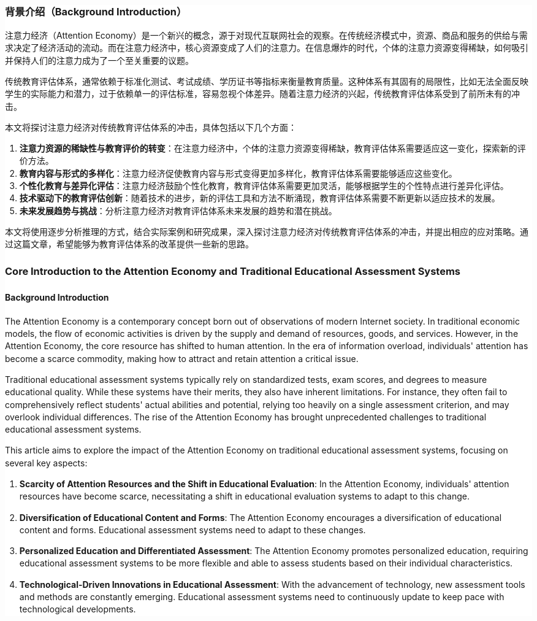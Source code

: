                  

### 背景介绍（Background Introduction）

注意力经济（Attention Economy）是一个新兴的概念，源于对现代互联网社会的观察。在传统经济模式中，资源、商品和服务的供给与需求决定了经济活动的流动。而在注意力经济中，核心资源变成了人们的注意力。在信息爆炸的时代，个体的注意力资源变得稀缺，如何吸引并保持人们的注意力成为了一个至关重要的议题。

传统教育评估体系，通常依赖于标准化测试、考试成绩、学历证书等指标来衡量教育质量。这种体系有其固有的局限性，比如无法全面反映学生的实际能力和潜力，过于依赖单一的评估标准，容易忽视个体差异。随着注意力经济的兴起，传统教育评估体系受到了前所未有的冲击。

本文将探讨注意力经济对传统教育评估体系的冲击，具体包括以下几个方面：

1. **注意力资源的稀缺性与教育评价的转变**：在注意力经济中，个体的注意力资源变得稀缺，教育评估体系需要适应这一变化，探索新的评价方法。
2. **教育内容与形式的多样化**：注意力经济促使教育内容与形式变得更加多样化，教育评估体系需要能够适应这些变化。
3. **个性化教育与差异化评估**：注意力经济鼓励个性化教育，教育评估体系需要更加灵活，能够根据学生的个性特点进行差异化评估。
4. **技术驱动下的教育评估创新**：随着技术的进步，新的评估工具和方法不断涌现，教育评估体系需要不断更新以适应技术的发展。
5. **未来发展趋势与挑战**：分析注意力经济对教育评估体系未来发展的趋势和潜在挑战。

本文将使用逐步分析推理的方式，结合实际案例和研究成果，深入探讨注意力经济对传统教育评估体系的冲击，并提出相应的应对策略。通过这篇文章，希望能够为教育评估体系的改革提供一些新的思路。

### Core Introduction to the Attention Economy and Traditional Educational Assessment Systems

#### Background Introduction

The Attention Economy is a contemporary concept born out of observations of modern Internet society. In traditional economic models, the flow of economic activities is driven by the supply and demand of resources, goods, and services. However, in the Attention Economy, the core resource has shifted to human attention. In the era of information overload, individuals' attention has become a scarce commodity, making how to attract and retain attention a critical issue.

Traditional educational assessment systems typically rely on standardized tests, exam scores, and degrees to measure educational quality. While these systems have their merits, they also have inherent limitations. For instance, they often fail to comprehensively reflect students' actual abilities and potential, relying too heavily on a single assessment criterion, and may overlook individual differences. The rise of the Attention Economy has brought unprecedented challenges to traditional educational assessment systems.

This article aims to explore the impact of the Attention Economy on traditional educational assessment systems, focusing on several key aspects:

1. **Scarcity of Attention Resources and the Shift in Educational Evaluation**: In the Attention Economy, individuals' attention resources have become scarce, necessitating a shift in educational evaluation systems to adapt to this change.

2. **Diversification of Educational Content and Forms**: The Attention Economy encourages a diversification of educational content and forms. Educational assessment systems need to adapt to these changes.

3. **Personalized Education and Differentiated Assessment**: The Attention Economy promotes personalized education, requiring educational assessment systems to be more flexible and able to assess students based on their individual characteristics.

4. **Technological-Driven Innovations in Educational Assessment**: With the advancement of technology, new assessment tools and methods are constantly emerging. Educational assessment systems need to continuously update to keep pace with technological developments.
